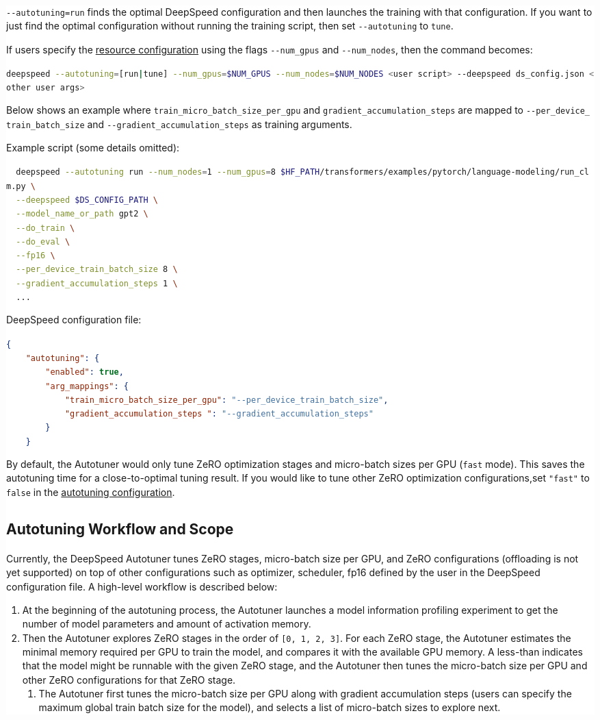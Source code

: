 `--autotuning=run` finds the optimal DeepSpeed configuration and then launches the training with that configuration. If you want to just find the optimal configuration without running the training script, then set `--autotuning` to `tune`.


If users specify the [resource configuration](https://www.deepspeed.ai/getting-started/#resource-configuration-multi-node) using the flags `--num_gpus` and `--num_nodes`, then the command becomes:

```bash
deepspeed --autotuning=[run|tune] --num_gpus=$NUM_GPUS --num_nodes=$NUM_NODES <user script> --deepspeed ds_config.json <other user args>
```

 Below shows an example where `train_micro_batch_size_per_gpu` and `gradient_accumulation_steps` are mapped to `--per_device_train_batch_size` and `--gradient_accumulation_steps` as training arguments.

Example script (some details omitted):

```bash
  deepspeed --autotuning run --num_nodes=1 --num_gpus=8 $HF_PATH/transformers/examples/pytorch/language-modeling/run_clm.py \
  --deepspeed $DS_CONFIG_PATH \
  --model_name_or_path gpt2 \
  --do_train \
  --do_eval \
  --fp16 \
  --per_device_train_batch_size 8 \
  --gradient_accumulation_steps 1 \
  ...
```

DeepSpeed configuration file:

```json
{
    "autotuning": {
        "enabled": true,
        "arg_mappings": {
            "train_micro_batch_size_per_gpu": "--per_device_train_batch_size",
            "gradient_accumulation_steps ": "--gradient_accumulation_steps"
        }
    }
```


By default, the Autotuner would only tune ZeRO optimization stages and micro-batch sizes per GPU (`fast` mode). This saves the autotuning time for a close-to-optimal tuning result. If you would like to tune other ZeRO optimization configurations,set `"fast"` to `false` in the [autotuning configuration](#autotuning-configuration).


## Autotuning Workflow and Scope

Currently, the DeepSpeed Autotuner tunes ZeRO stages, micro-batch size per GPU, and ZeRO configurations (offloading is not yet supported) on top of other configurations such as optimizer, scheduler, fp16 defined by the user in the DeepSpeed configuration file. A high-level workflow is described below:
  1. At the beginning of the autotuning process, the Autotuner launches a model information profiling experiment to get the number of model parameters and amount of activation memory.
  2. Then the Autotuner explores ZeRO stages in the order of `[0, 1, 2, 3]`. For each ZeRO stage, the Autotuner estimates the minimal memory required per GPU to train the model, and compares it with the available GPU memory. A less-than indicates that the model might be runnable with the given ZeRO stage, and the Autotuner then tunes the micro-batch size per GPU and other ZeRO configurations for that ZeRO stage.
     1. The Autotuner first tunes the micro-batch size per GPU along with gradient accumulation steps (users can specify the maximum global train batch size for the model), and selects a list of micro-batch sizes to explore next.